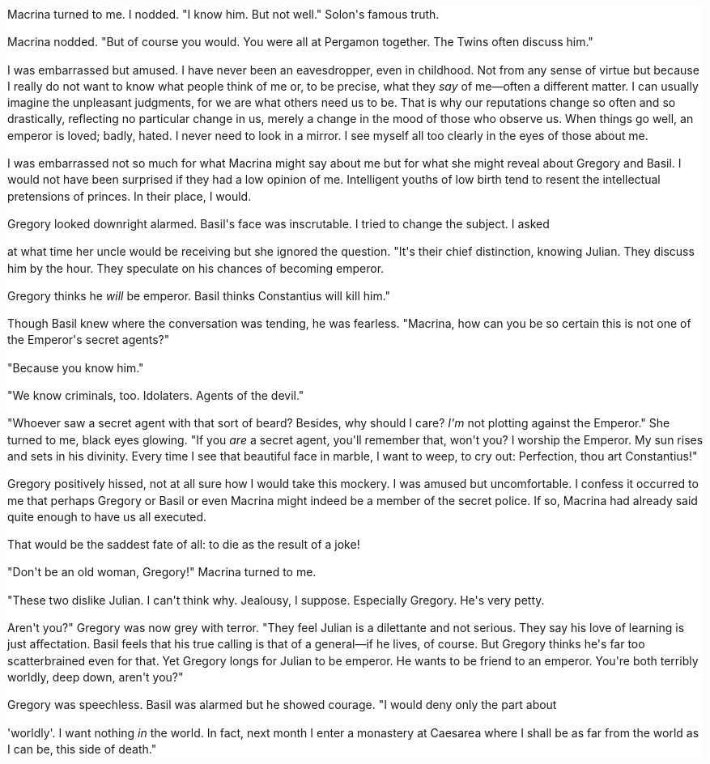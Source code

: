 Macrina turned to me. I nodded. "I know him. But not well." Solon's famous truth.

Macrina nodded. "But of course you would. You were all at Pergamon together. The Twins often discuss him."

I was embarrassed but amused. I have never been an eavesdropper, even in childhood. Not from any sense of virtue but because I really do not want to know what people think of me or, to be precise, what they *say* of me—often a different matter. I can usually imagine the unpleasant judgments, for we are what others need us to be. That is why our reputations change so often and so drastically, reflecting no particular change in us, merely a change in the mood of those who observe us. When things go well, an emperor is loved; badly, hated. I never need to look in a mirror. I see myself all too clearly in the eyes of those about me.

I was embarrassed not so much for what Macrina might say about me but for what she might reveal about Gregory and Basil. I would not have been surprised if they had a low opinion of me. Intelligent youths of low birth tend to resent the intellectual pretensions of princes. In their place, I would.

Gregory looked downright alarmed. Basil's face was inscrutable. I tried to change the subject. I asked

at what time her uncle would be receiving but she ignored the question. "It's their chief distinction, knowing Julian. They discuss him by the hour. They speculate on his chances of becoming emperor.

Gregory thinks he *will* be emperor. Basil thinks Constantius will kill him."

Though Basil knew where the conversation was tending, he was fearless. "Macrina, how can you be so certain this is not one of the Emperor's secret agents?"

"Because you know him."

"We know criminals, too. Idolaters. Agents of the devil."

"Whoever saw a secret agent with that sort of beard? Besides, why should I care? *I'm* not plotting against the Emperor." She turned to me, black eyes glowing. "If you *are* a secret agent, you'll remember that, won't you? I worship the Emperor. My sun rises and sets in his divinity. Every time I see that beautiful face in marble, I want to weep, to cry out: Perfection, thou art Constantius\!"

Gregory positively hissed, not at all sure how I would take this mockery. I was amused but uncomfortable. I confess it occurred to me that perhaps Gregory or Basil or even Macrina might indeed be a member of the secret police. If so, Macrina had already said quite enough to have us all executed.

That would be the saddest fate of all: to die as the result of a joke\!

"Don't be an old woman, Gregory\!" Macrina turned to me.

"These two dislike Julian. I can't think why. Jealousy, I suppose. Especially Gregory. He's very petty.

Aren't you?" Gregory was now grey with terror. "They feel Julian is a dilettante and not serious. They say his love of learning is just affectation. Basil feels that his true calling is that of a general—if he lives, of course. But Gregory thinks he's far too scatterbrained even for that. Yet Gregory longs for Julian to be emperor. He wants to be friend to an emperor. You're both terribly worldly, deep down, aren't you?"

Gregory was speechless. Basil was alarmed but he showed courage. "I would deny only the part about

'worldly'. I want nothing *in* the world. In fact, next month I enter a monastery at Caesarea where I shall be as far from the world as I can be, this side of death."
